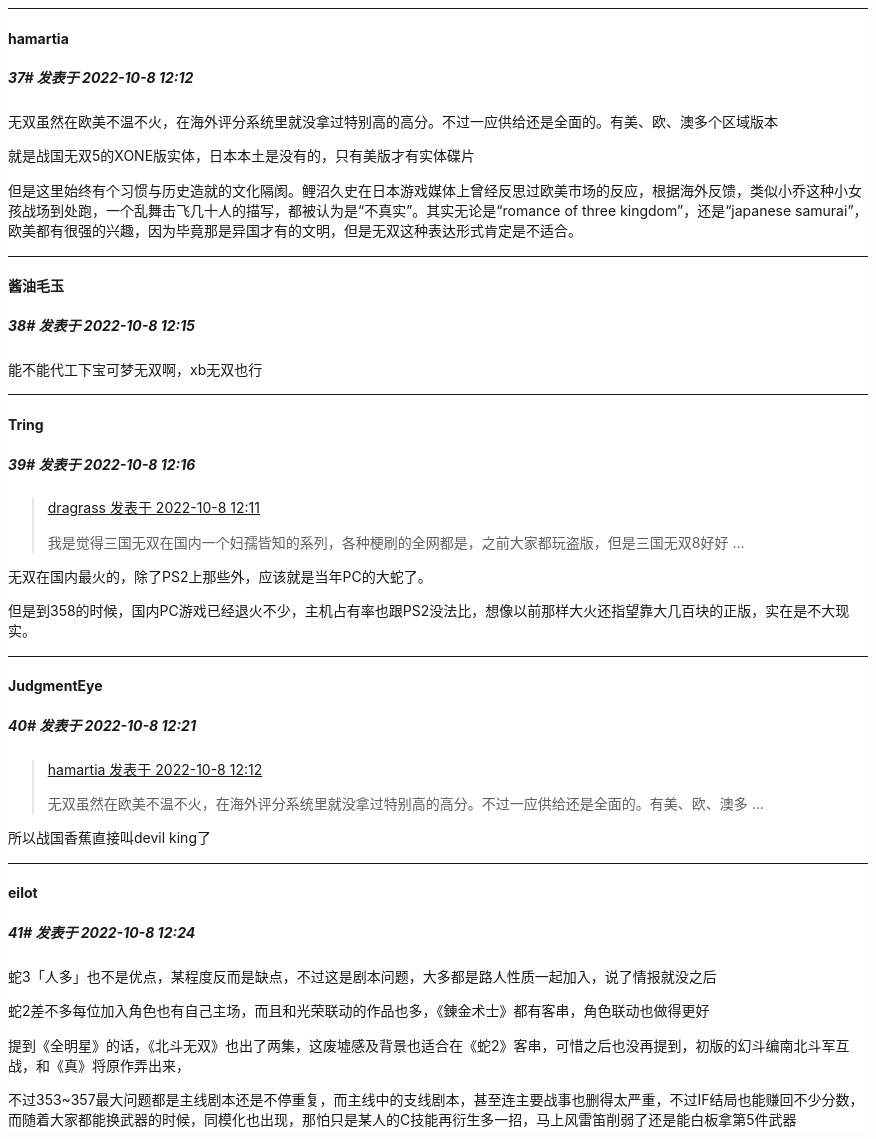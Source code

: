 *****

####  hamartia  
##### 37#       发表于 2022-10-8 12:12

无双虽然在欧美不温不火，在海外评分系统里就没拿过特别高的高分。不过一应供给还是全面的。有美、欧、澳多个区域版本

就是战国无双5的XONE版实体，日本本土是没有的，只有美版才有实体碟片

但是这里始终有个习惯与历史造就的文化隔阂。鲤沼久史在日本游戏媒体上曾经反思过欧美市场的反应，根据海外反馈，类似小乔这种小女孩战场到处跑，一个乱舞击飞几十人的描写，都被认为是“不真实”。其实无论是“romance of three kingdom”，还是“japanese samurai”，欧美都有很强的兴趣，因为毕竟那是异国才有的文明，但是无双这种表达形式肯定是不适合。

*****

####  酱油毛玉  
##### 38#       发表于 2022-10-8 12:15

能不能代工下宝可梦无双啊，xb无双也行

*****

####  Tring  
##### 39#       发表于 2022-10-8 12:16

<blockquote><a href="httphttps://bbs.saraba1st.com/2b/forum.php?mod=redirect&amp;goto=findpost&amp;pid=57808262&amp;ptid=2098540" target="_blank">dragrass 发表于 2022-10-8 12:11</a>

我是觉得三国无双在国内一个妇孺皆知的系列，各种梗刷的全网都是，之前大家都玩盗版，但是三国无双8好好 ...</blockquote>
无双在国内最火的，除了PS2上那些外，应该就是当年PC的大蛇了。

但是到358的时候，国内PC游戏已经退火不少，主机占有率也跟PS2没法比，想像以前那样大火还指望靠大几百块的正版，实在是不大现实。

*****

####  JudgmentEye  
##### 40#       发表于 2022-10-8 12:21

<blockquote><a href="httphttps://bbs.saraba1st.com/2b/forum.php?mod=redirect&amp;goto=findpost&amp;pid=57808279&amp;ptid=2098540" target="_blank">hamartia 发表于 2022-10-8 12:12</a>

无双虽然在欧美不温不火，在海外评分系统里就没拿过特别高的高分。不过一应供给还是全面的。有美、欧、澳多 ...</blockquote>
所以战国香蕉直接叫devil king了

*****

####  eilot  
##### 41#       发表于 2022-10-8 12:24

蛇3「人多」也不是优点，某程度反而是缺点，不过这是剧本问题，大多都是路人性质一起加入，说了情报就没之后

蛇2差不多每位加入角色也有自己主场，而且和光荣联动的作品也多，《錬金术士》都有客串，角色联动也做得更好

提到《全明星》的话，《北斗无双》也出了两集，这废墟感及背景也适合在《蛇2》客串，可惜之后也没再提到，初版的幻斗编南北斗军互战，和《真》将原作弄出来，

不过353~357最大问题都是主线剧本还是不停重复，而主线中的支线剧本，甚至连主要战事也删得太严重，不过IF结局也能赚回不少分数，而随着大家都能换武器的时候，同模化也出现，那怕只是某人的C技能再衍生多一招，马上风雷笛削弱了还是能白板拿第5件武器
